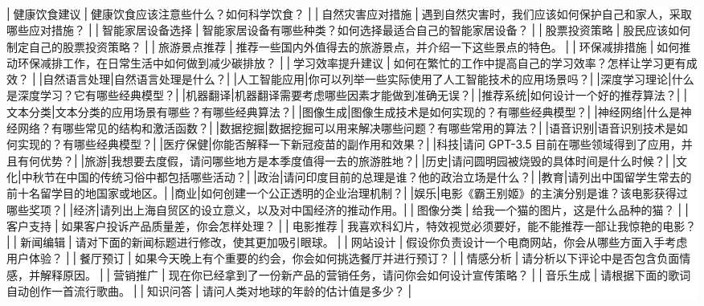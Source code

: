 | 健康饮食建议           | 健康饮食应该注意些什么？如何科学饮食？                       |
| 自然灾害应对措施     | 遇到自然灾害时，我们应该如何保护自己和家人，采取哪些应对措施？ |
| 智能家居设备选择     | 智能家居设备有哪些种类？如何选择最适合自己的智能家居设备？ |
| 股票投资策略           | 股民应该如何制定自己的股票投资策略？                         |
| 旅游景点推荐           | 推荐一些国内外值得去的旅游景点，并介绍一下这些景点的特色。   |
| 环保减排措施           | 如何推动环保减排工作，在日常生活中如何做到减少碳排放？     |
| 学习效率提升建议     | 如何在繁忙的工作中提高自己的学习效率？怎样让学习更有成效？ |
|自然语言处理|自然语言处理是什么？|
|人工智能应用|你可以列举一些实际使用了人工智能技术的应用场景吗？|
|深度学习理论|什么是深度学习？它有哪些经典模型？|
|机器翻译|机器翻译需要考虑哪些因素才能做到准确无误？|
|推荐系统|如何设计一个好的推荐算法？|
|文本分类|文本分类的应用场景有哪些？有哪些经典算法？|
|图像生成|图像生成技术是如何实现的？有哪些经典模型？|
|神经网络|什么是神经网络？有哪些常见的结构和激活函数？|
|数据挖掘|数据挖掘可以用来解决哪些问题？有哪些常用的算法？|
|语音识别|语音识别技术是如何实现的？有哪些经典模型？|
|医疗保健|你能否解释一下新冠疫苗的副作用和效果？|
|科技|请问 GPT-3.5 目前在哪些领域得到了应用，并且有何优势？|
|旅游|我想要去度假，请问哪些地方是本季度值得一去的旅游胜地？|
|历史|请问圆明园被烧毁的具体时间是什么时候？|
|文化|中秋节在中国的传统习俗中都包括哪些活动？|
|政治|请问印度目前的总理是谁？他的政治立场是什么？|
|教育|请列出中国留学生常去的前十名留学目的地国家或地区。|
|商业|如何创建一个公正透明的企业治理机制？|
|娱乐|电影《霸王别姬》的主演分别是谁？该电影获得过哪些奖项？|
|经济|请列出上海自贸区的设立意义，以及对中国经济的推动作用。|
| 图像分类                          | 给我一个猫的图片，这是什么品种的猫？                       |
| 客户支持                          | 如果客户投诉产品质量差，你会怎样处理？                     |
| 电影推荐                          | 我喜欢科幻片，特效视觉必须要好，能不能推荐一部让我惊艳的电影？ |
| 新闻编辑                          | 请对下面的新闻标题进行修改，使其更加吸引眼球。             |
| 网站设计                          | 假设你负责设计一个电商网站，你会从哪些方面入手考虑用户体验？   |
| 餐厅预订                          | 如果今天晚上有个重要的约会，你会如何挑选餐厅并进行预订？     |
| 情感分析                          | 请分析以下评论中是否包含负面情感，并解释原因。               |
| 营销推广                          | 现在你已经拿到了一份新产品的营销任务，请问你会如何设计宣传策略？ |
| 音乐生成                          | 请根据下面的歌词自动创作一首流行歌曲。                       |
| 知识问答                          | 请问人类对地球的年龄的估计值是多少？                         |